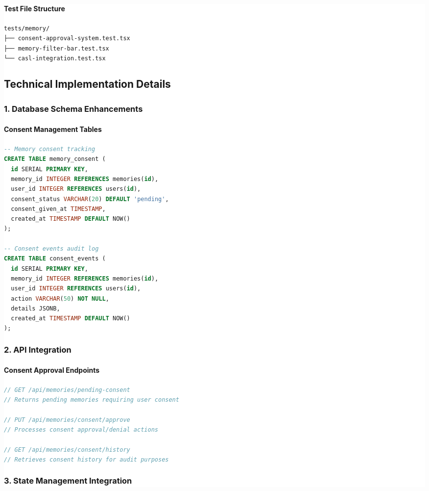 #### Test File Structure
```
tests/memory/
├── consent-approval-system.test.tsx
├── memory-filter-bar.test.tsx
└── casl-integration.test.tsx
```

## Technical Implementation Details

### 1. Database Schema Enhancements

#### Consent Management Tables
```sql
-- Memory consent tracking
CREATE TABLE memory_consent (
  id SERIAL PRIMARY KEY,
  memory_id INTEGER REFERENCES memories(id),
  user_id INTEGER REFERENCES users(id),
  consent_status VARCHAR(20) DEFAULT 'pending',
  consent_given_at TIMESTAMP,
  created_at TIMESTAMP DEFAULT NOW()
);

-- Consent events audit log
CREATE TABLE consent_events (
  id SERIAL PRIMARY KEY,
  memory_id INTEGER REFERENCES memories(id),
  user_id INTEGER REFERENCES users(id),
  action VARCHAR(50) NOT NULL,
  details JSONB,
  created_at TIMESTAMP DEFAULT NOW()
);
```

### 2. API Integration

#### Consent Approval Endpoints
```typescript
// GET /api/memories/pending-consent
// Returns pending memories requiring user consent

// PUT /api/memories/consent/approve
// Processes consent approval/denial actions

// GET /api/memories/consent/history
// Retrieves consent history for audit purposes
```

### 3. State Management Integration
